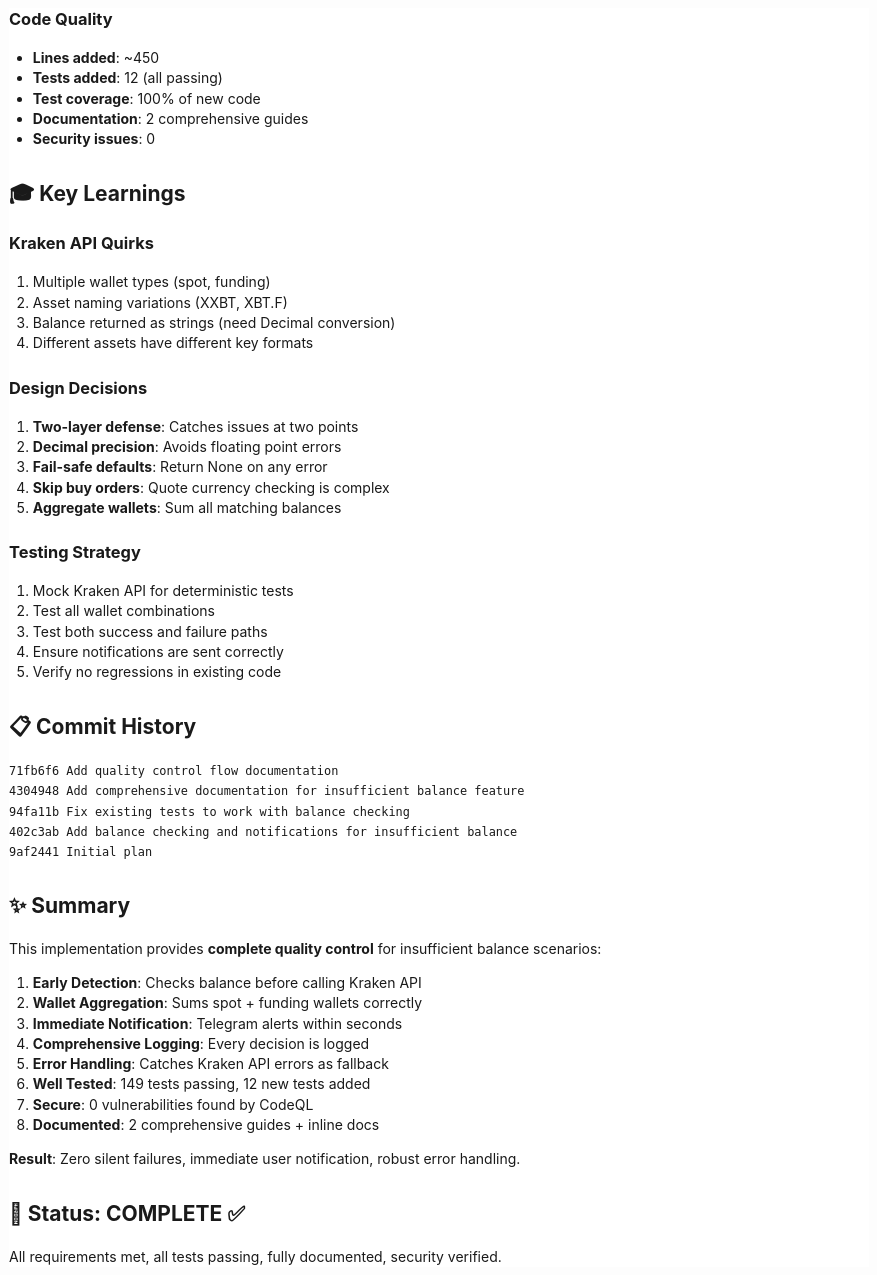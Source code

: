 ### Code Quality
- **Lines added**: ~450
- **Tests added**: 12 (all passing)
- **Test coverage**: 100% of new code
- **Documentation**: 2 comprehensive guides
- **Security issues**: 0

## 🎓 Key Learnings

### Kraken API Quirks
1. Multiple wallet types (spot, funding)
2. Asset naming variations (XXBT, XBT.F)
3. Balance returned as strings (need Decimal conversion)
4. Different assets have different key formats

### Design Decisions
1. **Two-layer defense**: Catches issues at two points
2. **Decimal precision**: Avoids floating point errors
3. **Fail-safe defaults**: Return None on any error
4. **Skip buy orders**: Quote currency checking is complex
5. **Aggregate wallets**: Sum all matching balances

### Testing Strategy
1. Mock Kraken API for deterministic tests
2. Test all wallet combinations
3. Test both success and failure paths
4. Ensure notifications are sent correctly
5. Verify no regressions in existing code

## 📋 Commit History

```
71fb6f6 Add quality control flow documentation
4304948 Add comprehensive documentation for insufficient balance feature
94fa11b Fix existing tests to work with balance checking
402c3ab Add balance checking and notifications for insufficient balance
9af2441 Initial plan
```

## ✨ Summary

This implementation provides **complete quality control** for insufficient balance scenarios:

1. **Early Detection**: Checks balance before calling Kraken API
2. **Wallet Aggregation**: Sums spot + funding wallets correctly
3. **Immediate Notification**: Telegram alerts within seconds
4. **Comprehensive Logging**: Every decision is logged
5. **Error Handling**: Catches Kraken API errors as fallback
6. **Well Tested**: 149 tests passing, 12 new tests added
7. **Secure**: 0 vulnerabilities found by CodeQL
8. **Documented**: 2 comprehensive guides + inline docs

**Result**: Zero silent failures, immediate user notification, robust error handling.

## 🎉 Status: COMPLETE ✅

All requirements met, all tests passing, fully documented, security verified.
